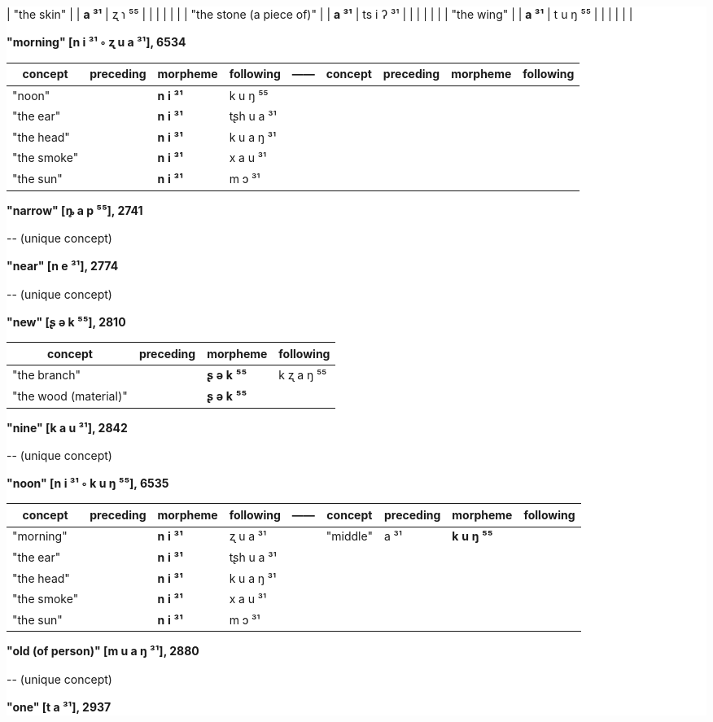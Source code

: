 | "the skin" |  | **a ³¹** | ʐ ɿ ⁵⁵ | | | | | | 
| "the stone (a piece of)" |  | **a ³¹** | ts i ʔ ³¹ | | | | | | 
| "the wing" |  | **a ³¹** | t u ŋ ⁵⁵ | | | | | | 

**"morning" [n i ³¹ ◦ ʐ u a ³¹], 6534**

| concept | preceding | morpheme | following |  **——** | concept | preceding | morpheme | following | 
| --- | --- | --- | --- | ---| --- | --- | --- | --- | 
| "noon" |  | **n i ³¹** | k u ŋ ⁵⁵ | | | | | | 
| "the ear" |  | **n i ³¹** | tʂh u a ³¹ | | | | | | 
| "the head" |  | **n i ³¹** | k u a ŋ ³¹ | | | | | | 
| "the smoke" |  | **n i ³¹** | x a u ³¹ | | | | | | 
| "the sun" |  | **n i ³¹** | m ɔ ³¹ | | | | | | 

**"narrow" [ȵ̥ a p ⁵⁵], 2741**

 -- (unique concept) 

**"near" [n e ³¹], 2774**

 -- (unique concept) 

**"new" [ʂ ə k ⁵⁵], 2810**

| concept | preceding | morpheme | following | 
| --- | --- | --- | --- | 
| "the branch" |  | **ʂ ə k ⁵⁵** | k ʐ a ŋ ⁵⁵ | 
| "the wood (material)" |  | **ʂ ə k ⁵⁵** |  | 

**"nine" [k a u ³¹], 2842**

 -- (unique concept) 

**"noon" [n i ³¹ ◦ k u ŋ ⁵⁵], 6535**

| concept | preceding | morpheme | following |  **——** | concept | preceding | morpheme | following | 
| --- | --- | --- | --- | ---| --- | --- | --- | --- | 
| "morning" |  | **n i ³¹** | ʐ u a ³¹ | | "middle" | a ³¹ | **k u ŋ ⁵⁵** |  | 
| "the ear" |  | **n i ³¹** | tʂh u a ³¹ | | | | | | 
| "the head" |  | **n i ³¹** | k u a ŋ ³¹ | | | | | | 
| "the smoke" |  | **n i ³¹** | x a u ³¹ | | | | | | 
| "the sun" |  | **n i ³¹** | m ɔ ³¹ | | | | | | 

**"old (of person)" [m u a ŋ ³¹], 2880**

 -- (unique concept) 

**"one" [t a ³¹], 2937**
